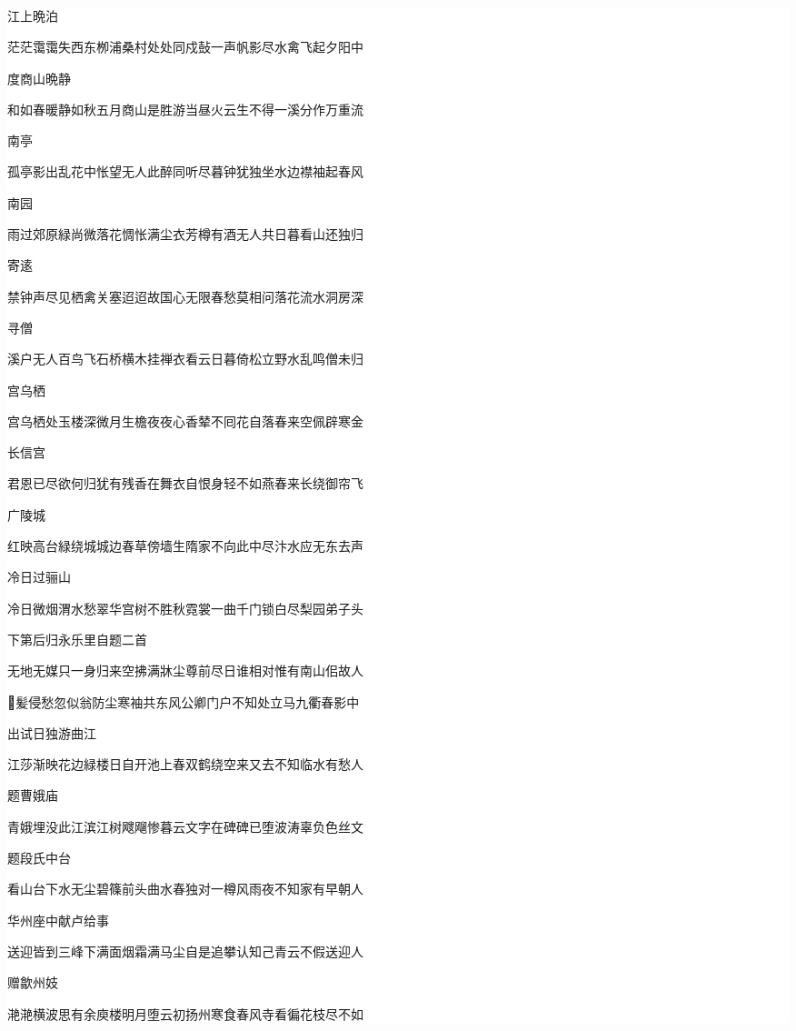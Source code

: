 江上晩泊  

茫茫霭霭失西东栁浦桑村处处同戍鼔一声帆影尽水禽飞起夕阳中  

度商山晩静  

和如春暖静如秋五月商山是胜游当昼火云生不得一溪分作万重流  

南亭  

孤亭影出乱花中怅望无人此醉同听尽暮钟犹独坐水边襟袖起春风  

南园  

雨过郊原緑尚微落花惆怅满尘衣芳樽有酒无人共日暮看山还独归  

寄逺  

禁钟声尽见栖禽关塞迢迢故国心无限春愁莫相问落花流水洞房深  

寻僧  

溪户无人百鸟飞石桥横木挂禅衣看云日暮倚松立野水乱鸣僧未归  

宫乌栖  

宫乌栖处玉楼深微月生檐夜夜心香辇不囘花自落春来空佩辟寒金  

长信宫  

君恩已尽欲何归犹有残香在舞衣自恨身轻不如燕春来长绕御帘飞  

广陵城  

红映高台緑绕城城边春草傍墙生隋家不向此中尽汴水应无东去声  

冷日过骊山  

冷日微烟渭水愁翠华宫树不胜秋霓裳一曲千门锁白尽梨园弟子头  

下第后归永乐里自题二首  

无地无媒只一身归来空拂满牀尘尊前尽日谁相对惟有南山佀故人  

髪侵愁忽似翁防尘寒袖共东风公卿门户不知处立马九衢春影中  

出试日独游曲江  

江莎渐映花边緑楼日自开池上春双鹤绕空来又去不知临水有愁人  

题曹娥庙  

青娥埋没此江滨江树飕飗惨暮云文字在碑碑已堕波涛辜负色丝文  

题段氏中台  

看山台下水无尘碧篠前头曲水春独对一樽风雨夜不知家有早朝人  

华州座中献卢给事  

送迎皆到三峰下满面烟霜满马尘自是追攀认知己青云不假送迎人  

赠歙州妓  

滟滟横波思有余庾楼明月堕云初扬州寒食春风寺看徧花枝尽不如  
